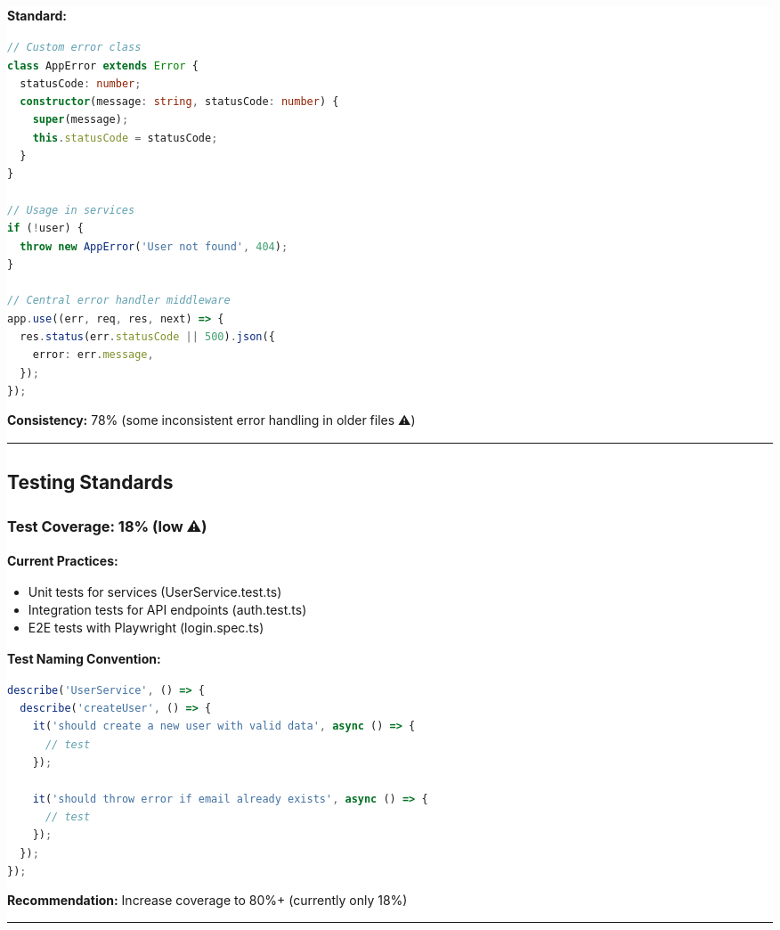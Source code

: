 **Standard:**
```typescript
// Custom error class
class AppError extends Error {
  statusCode: number;
  constructor(message: string, statusCode: number) {
    super(message);
    this.statusCode = statusCode;
  }
}

// Usage in services
if (!user) {
  throw new AppError('User not found', 404);
}

// Central error handler middleware
app.use((err, req, res, next) => {
  res.status(err.statusCode || 500).json({
    error: err.message,
  });
});
```

**Consistency:** 78% (some inconsistent error handling in older files ⚠️)

---

## Testing Standards

### Test Coverage: 18% (low ⚠️)

**Current Practices:**
- Unit tests for services (UserService.test.ts)
- Integration tests for API endpoints (auth.test.ts)
- E2E tests with Playwright (login.spec.ts)

**Test Naming Convention:**
```typescript
describe('UserService', () => {
  describe('createUser', () => {
    it('should create a new user with valid data', async () => {
      // test
    });

    it('should throw error if email already exists', async () => {
      // test
    });
  });
});
```

**Recommendation:** Increase coverage to 80%+ (currently only 18%)

---